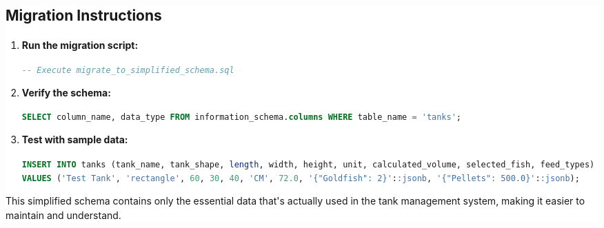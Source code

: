 ## Migration Instructions

1. **Run the migration script:**
   ```sql
   -- Execute migrate_to_simplified_schema.sql
   ```

2. **Verify the schema:**
   ```sql
   SELECT column_name, data_type FROM information_schema.columns WHERE table_name = 'tanks';
   ```

3. **Test with sample data:**
   ```sql
   INSERT INTO tanks (tank_name, tank_shape, length, width, height, unit, calculated_volume, selected_fish, feed_types) 
   VALUES ('Test Tank', 'rectangle', 60, 30, 40, 'CM', 72.0, '{"Goldfish": 2}'::jsonb, '{"Pellets": 500.0}'::jsonb);
   ```

This simplified schema contains only the essential data that's actually used in the tank management system, making it easier to maintain and understand.
